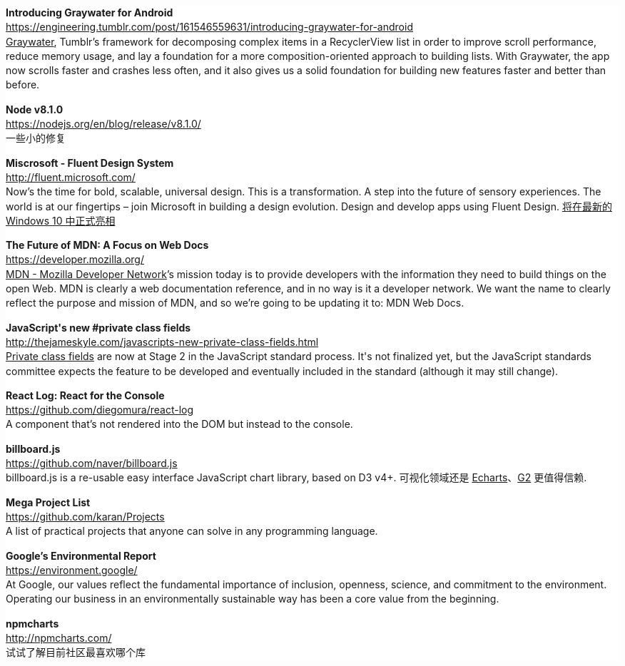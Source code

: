 **Introducing Graywater for Android**  
https://engineering.tumblr.com/post/161546559631/introducing-graywater-for-android  
[Graywater](https://engineering.tumblr.com/post/161546559631/introducing-graywater-for-android), Tumblr’s framework for decomposing complex items in a RecyclerView list in order to improve scroll performance, reduce memory usage, and lay a foundation for a more composition-oriented approach to building lists. With Graywater, the app now scrolls faster and crashes less often, and it also gives us a solid foundation for building new features faster and better than before.  
  
**Node v8.1.0**  
https://nodejs.org/en/blog/release/v8.1.0/  
一些小的修复  
  
**Miscrosoft - Fluent Design System**  
http://fluent.microsoft.com/  
Now’s the time for bold, scalable, universal design. This is a transformation. A step into the future of sensory experiences. The world is at our fingertips – join Microsoft in building a design evolution. Design and develop apps using Fluent Design. [将在最新的 Windows 10 中正式亮相](http://www.ifanr.com/851074)  
  
**The Future of MDN: A Focus on Web Docs**  
https://developer.mozilla.org/  
[MDN - Mozilla Developer Network]()’s mission today is to provide developers with the information they need to build things on the open Web. MDN is clearly a web documentation reference, and in no way is it a developer network. We want the name to clearly reflect the purpose and mission of MDN, and so we’re going to be updating it to: MDN Web Docs.  
  
**JavaScript's new #private class fields**  
http://thejameskyle.com/javascripts-new-private-class-fields.html  
[Private class fields](https://github.com/tc39/proposal-class-fields#private-fields) are now at Stage 2 in the JavaScript standard process. It's not finalized yet, but the JavaScript standards committee expects the feature to be developed and eventually included in the standard (although it may still change).  
  
**React Log: React for the Console**  
https://github.com/diegomura/react-log  
A component that’s not rendered into the DOM but instead to the console.  
  
**billboard.js**  
https://github.com/naver/billboard.js  
billboard.js is a re-usable easy interface JavaScript chart library, based on D3 v4+. 可视化领域还是 [Echarts](http://echarts.baidu.com/)、[G2](https://antv.alipay.com/g2/doc/) 更值得信赖.  
  
**Mega Project List**  
https://github.com/karan/Projects  
A list of practical projects that anyone can solve in any programming language.  
  
**Google’s Environmental Report**  
https://environment.google/  
At Google, our values reflect the fundamental importance of inclusion, openness, science, and commitment to the environment. Operating our business in an environmentally sustainable way has been a core value from the beginning.  
  
**npmcharts**  
http://npmcharts.com/  
试试了解目前社区最喜欢哪个库  
  